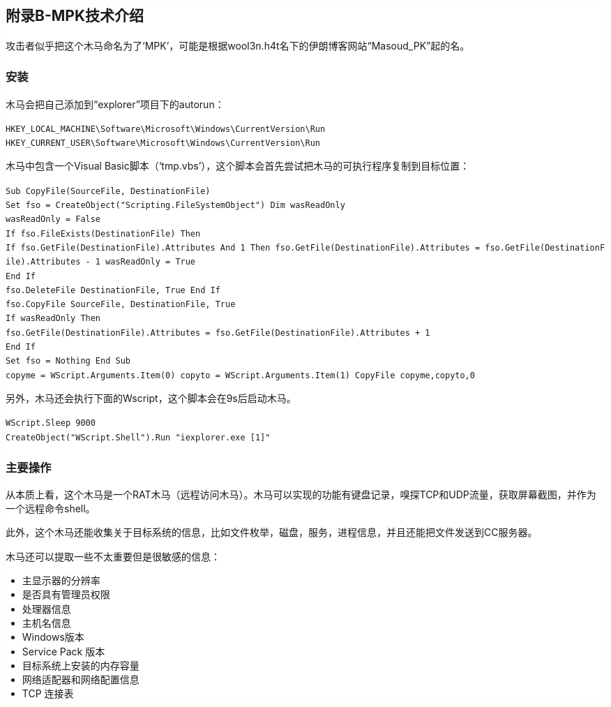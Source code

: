 附录B-MPK技术介绍
-----------

攻击者似乎把这个木马命名为了‘MPK’，可能是根据wool3n.h4t名下的伊朗博客网站“Masoud_PK”起的名。

### 安装

木马会把自己添加到“explorer”项目下的autorun：

```
HKEY_LOCAL_MACHINE\Software\Microsoft\Windows\CurrentVersion\Run
HKEY_CURRENT_USER\Software\Microsoft\Windows\CurrentVersion\Run

```

木马中包含一个Visual Basic脚本（‘tmp.vbs’），这个脚本会首先尝试把木马的可执行程序复制到目标位置：

```
Sub CopyFile(SourceFile, DestinationFile)
Set fso = CreateObject("Scripting.FileSystemObject") Dim wasReadOnly
wasReadOnly = False
If fso.FileExists(DestinationFile) Then
If fso.GetFile(DestinationFile).Attributes And 1 Then fso.GetFile(DestinationFile).Attributes = fso.GetFile(DestinationFile).Attributes - 1 wasReadOnly = True
End If
fso.DeleteFile DestinationFile, True End If
fso.CopyFile SourceFile, DestinationFile, True
If wasReadOnly Then
fso.GetFile(DestinationFile).Attributes = fso.GetFile(DestinationFile).Attributes + 1
End If
Set fso = Nothing End Sub
copyme = WScript.Arguments.Item(0) copyto = WScript.Arguments.Item(1) CopyFile copyme,copyto,0

```

另外，木马还会执行下面的Wscript，这个脚本会在9s后启动木马。

```
WScript.Sleep 9000
CreateObject("WScript.Shell").Run "iexplorer.exe [1]"

```

### 主要操作

从本质上看，这个木马是一个RAT木马（远程访问木马）。木马可以实现的功能有键盘记录，嗅探TCP和UDP流量，获取屏幕截图，并作为一个远程命令shell。

此外，这个木马还能收集关于目标系统的信息，比如文件枚举，磁盘，服务，进程信息，并且还能把文件发送到CC服务器。

木马还可以提取一些不太重要但是很敏感的信息：

*   主显示器的分辨率
*   是否具有管理员权限
*   处理器信息
*   主机名信息
*   Windows版本
*   Service Pack 版本
*   目标系统上安装的内存容量
*   网络适配器和网络配置信息
*   TCP 连接表

